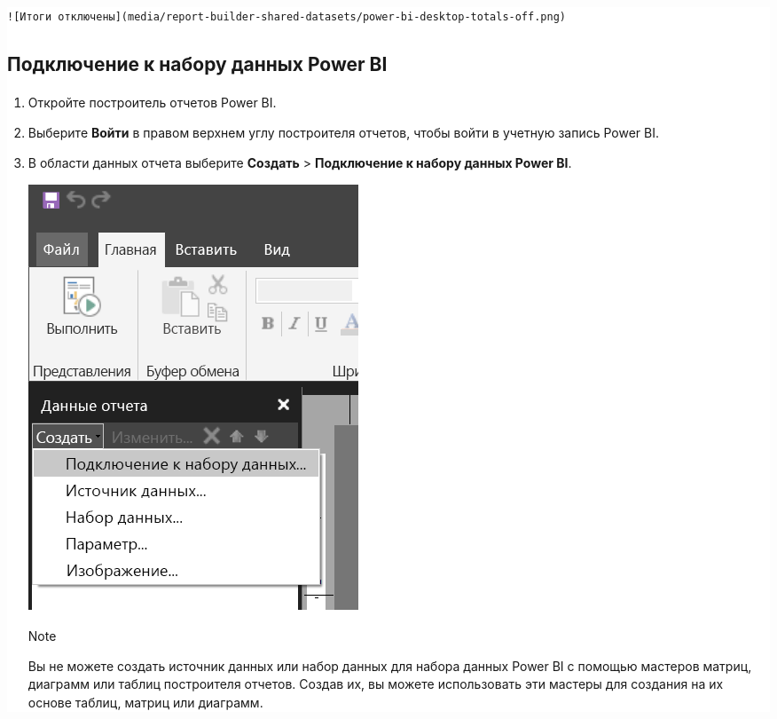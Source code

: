     ![Итоги отключены](media/report-builder-shared-datasets/power-bi-desktop-totals-off.png)

## <a name="connect-to-the-power-bi-dataset"></a>Подключение к набору данных Power BI

1. Откройте построитель отчетов Power BI.
1. Выберите **Войти** в правом верхнем углу построителя отчетов, чтобы войти в учетную запись Power BI.
1. В области данных отчета выберите **Создать** > **Подключение к набору данных Power BI**.

    ![Создание набора данных в области данных отчета](media/report-builder-shared-datasets/power-bi-report-builder-new-dataset.png)

    > [!NOTE]
    > Вы не можете создать источник данных или набор данных для набора данных Power BI с помощью мастеров матриц, диаграмм или таблиц построителя отчетов. Создав их, вы можете использовать эти мастеры для создания на их основе таблиц, матриц или диаграмм.
